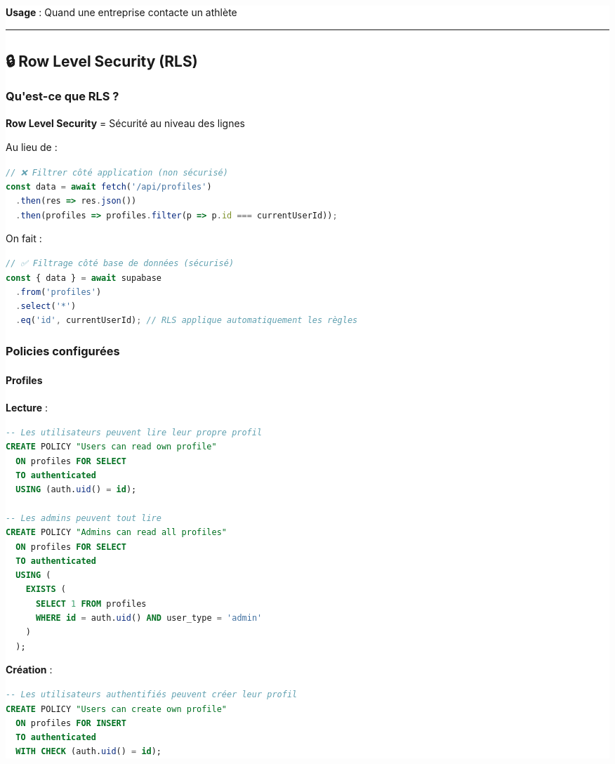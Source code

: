 **Usage** : Quand une entreprise contacte un athlète

---

## 🔒 Row Level Security (RLS)

### Qu'est-ce que RLS ?

**Row Level Security** = Sécurité au niveau des lignes

Au lieu de :
```typescript
// ❌ Filtrer côté application (non sécurisé)
const data = await fetch('/api/profiles')
  .then(res => res.json())
  .then(profiles => profiles.filter(p => p.id === currentUserId));
```

On fait :
```typescript
// ✅ Filtrage côté base de données (sécurisé)
const { data } = await supabase
  .from('profiles')
  .select('*')
  .eq('id', currentUserId); // RLS applique automatiquement les règles
```

### Policies configurées

#### Profiles

**Lecture** :
```sql
-- Les utilisateurs peuvent lire leur propre profil
CREATE POLICY "Users can read own profile"
  ON profiles FOR SELECT
  TO authenticated
  USING (auth.uid() = id);

-- Les admins peuvent tout lire
CREATE POLICY "Admins can read all profiles"
  ON profiles FOR SELECT
  TO authenticated
  USING (
    EXISTS (
      SELECT 1 FROM profiles
      WHERE id = auth.uid() AND user_type = 'admin'
    )
  );
```

**Création** :
```sql
-- Les utilisateurs authentifiés peuvent créer leur profil
CREATE POLICY "Users can create own profile"
  ON profiles FOR INSERT
  TO authenticated
  WITH CHECK (auth.uid() = id);
```
